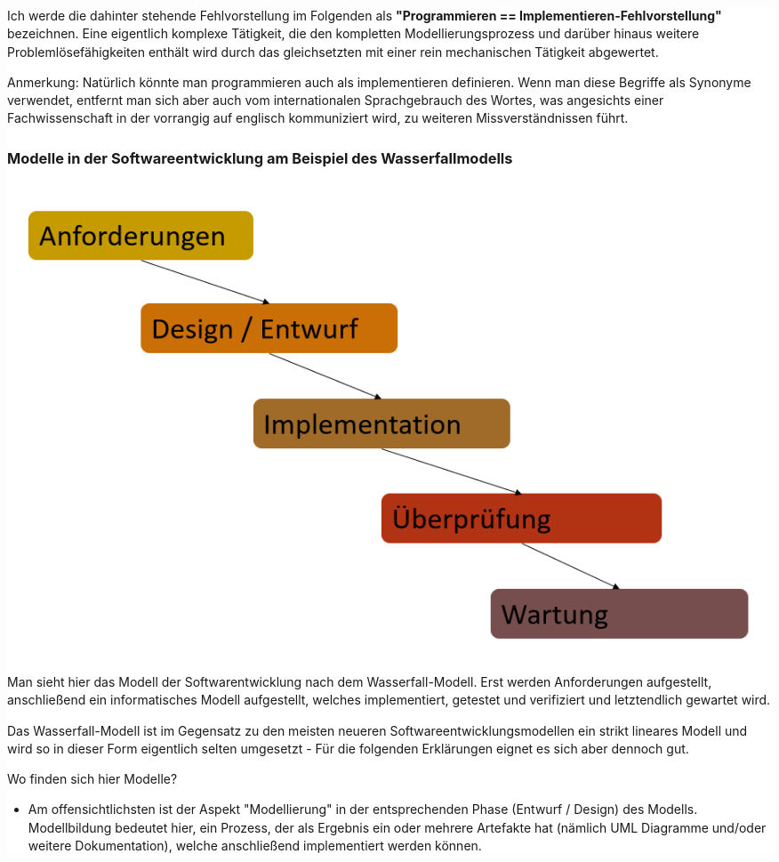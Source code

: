 Ich werde die dahinter stehende Fehlvorstellung im Folgenden als **"Programmieren == Implementieren-Fehlvorstellung"** bezeichnen. Eine eigentlich komplexe Tätigkeit, die den kompletten Modellierungsprozess und darüber hinaus weitere Problemlösefähigkeiten enthält wird durch das gleichsetzten mit einer rein mechanischen Tätigkeit abgewertet.

Anmerkung: Natürlich könnte man programmieren auch als implementieren definieren. Wenn man diese Begriffe als Synonyme verwendet, entfernt man sich aber auch vom internationalen Sprachgebrauch des Wortes, was angesichts einer Fachwissenschaft in der vorrangig auf englisch kommuniziert wird, zu weiteren Missverständnissen führt.

### Modelle in der Softwareentwicklung am Beispiel des Wasserfallmodells

![Wasserfall-Modell](wasserfall.png)

Man sieht hier das Modell der Softwarentwicklung nach dem Wasserfall-Modell. Erst werden Anforderungen aufgestellt, anschließend ein informatisches Modell aufgestellt, welches implementiert, getestet und verifiziert und letztendlich gewartet wird. 

Das Wasserfall-Modell ist im Gegensatz zu den meisten neueren Softwareentwicklungsmodellen ein strikt lineares Modell und wird so in dieser Form eigentlich selten umgesetzt - Für die folgenden Erklärungen eignet es sich aber dennoch gut.

Wo finden sich hier Modelle?

* Am offensichtlichsten ist der Aspekt "Modellierung" in der entsprechenden Phase (Entwurf / Design) des Modells. Modellbildung bedeutet hier, ein Prozess, der als Ergebnis ein oder mehrere Artefakte hat (nämlich UML Diagramme und/oder weitere Dokumentation), welche anschließend implementiert werden können. 
